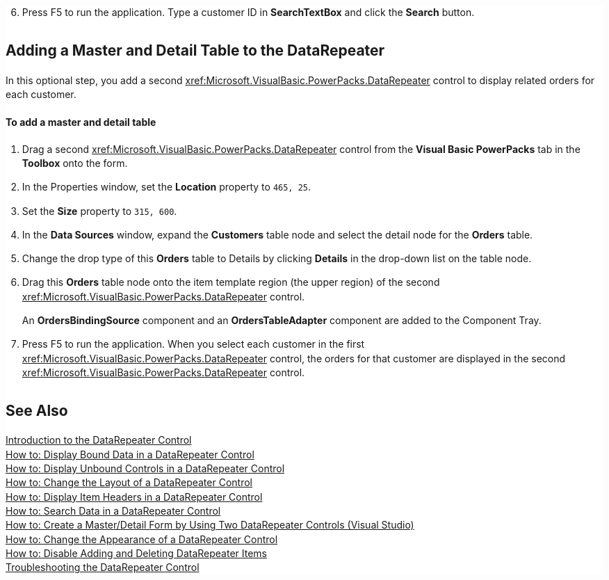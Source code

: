 6.  Press F5 to run the application. Type a customer ID in **SearchTextBox** and click the **Search** button.  
  
## Adding a Master and Detail Table to the DataRepeater  
 In this optional step, you add a second <xref:Microsoft.VisualBasic.PowerPacks.DataRepeater> control to display related orders for each customer.  
  
#### To add a master and detail table  
  
1.  Drag a second <xref:Microsoft.VisualBasic.PowerPacks.DataRepeater> control from the **Visual Basic PowerPacks** tab in the **Toolbox** onto the form.  
  
2.  In the Properties window, set the **Location** property to `465, 25`.  
  
3.  Set the **Size** property to `315, 600`.  
  
4.  In the **Data Sources** window, expand the **Customers** table node and select the detail node for the **Orders** table.  
  
5.  Change the drop type of this **Orders** table to Details by clicking **Details** in the drop-down list on the table node.  
  
6.  Drag this **Orders** table node onto the item template region (the upper region) of the second <xref:Microsoft.VisualBasic.PowerPacks.DataRepeater> control.  
  
     An **OrdersBindingSource** component and an **OrdersTableAdapter** component are added to the Component Tray.  
  
7.  Press F5 to run the application. When you select each customer in the first <xref:Microsoft.VisualBasic.PowerPacks.DataRepeater> control, the orders for that customer are displayed in the second <xref:Microsoft.VisualBasic.PowerPacks.DataRepeater> control.  
  
## See Also  
 [Introduction to the DataRepeater Control](../../../visual-basic/developing-apps/windows-forms/introduction-to-the-datarepeater-control-visual-studio.md)   
 [How to: Display Bound Data in a DataRepeater Control](../../../visual-basic/developing-apps/windows-forms/how-to-display-bound-data-in-a-datarepeater-control-visual-studio.md)   
 [How to: Display Unbound Controls in a DataRepeater Control](../../../visual-basic/developing-apps/windows-forms/how-to-display-unbound-controls-in-a-datarepeater-control-visual-studio.md)   
 [How to: Change the Layout of a DataRepeater Control](../../../visual-basic/developing-apps/windows-forms/how-to-change-the-layout-of-a-datarepeater-control-visual-studio.md)   
 [How to: Display Item Headers in a DataRepeater Control](../../../visual-basic/developing-apps/windows-forms/how-to-display-item-headers-in-a-datarepeater-control-visual-studio.md)   
 [How to: Search Data in a DataRepeater Control](../../../visual-basic/developing-apps/windows-forms/how-to-search-data-in-a-datarepeater-control-visual-studio.md)   
 [How to: Create a Master/Detail Form by Using Two DataRepeater Controls (Visual Studio)](../../../visual-basic/developing-apps/windows-forms/how-to-create-a-master-detail-form-by-using-two-datarepeater-controls.md)   
 [How to: Change the Appearance of a DataRepeater Control](../../../visual-basic/developing-apps/windows-forms/how-to-change-the-appearance-of-a-datarepeater-control-visual-studio.md)   
 [How to: Disable Adding and Deleting DataRepeater Items](../../../visual-basic/developing-apps/windows-forms/how-to-disable-adding-and-deleting-datarepeater-items-visual-studio.md)   
 [Troubleshooting the DataRepeater Control](../../../visual-basic/developing-apps/windows-forms/troubleshooting-the-datarepeater-control-visual-studio.md)